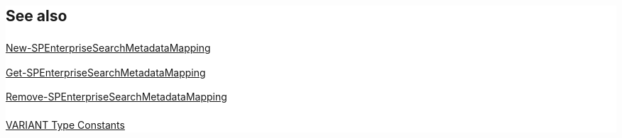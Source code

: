    
## See also

#### 

[New-SPEnterpriseSearchMetadataMapping](new-spenterprisesearchmetadatamapping.md)
  
[Get-SPEnterpriseSearchMetadataMapping](get-spenterprisesearchmetadatamapping.md)
  
[Remove-SPEnterpriseSearchMetadataMapping](remove-spenterprisesearchmetadatamapping.md)
#### 

[VARIANT Type Constants](https://msdn.microsoft.com/en-us/library/cc237865.aspx)

